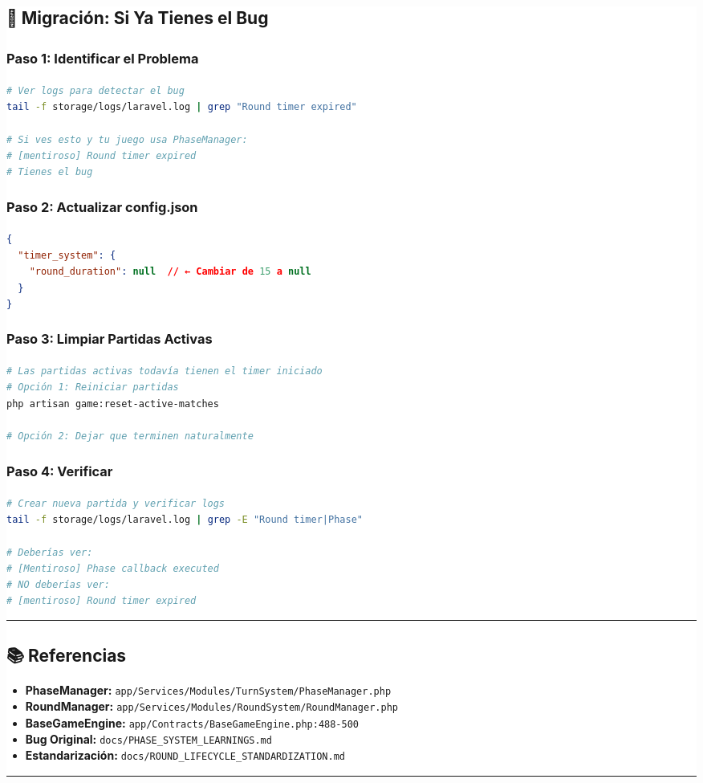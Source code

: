 
## 🔄 Migración: Si Ya Tienes el Bug

### Paso 1: Identificar el Problema

```bash
# Ver logs para detectar el bug
tail -f storage/logs/laravel.log | grep "Round timer expired"

# Si ves esto y tu juego usa PhaseManager:
# [mentiroso] Round timer expired
# Tienes el bug
```

### Paso 2: Actualizar config.json

```json
{
  "timer_system": {
    "round_duration": null  // ← Cambiar de 15 a null
  }
}
```

### Paso 3: Limpiar Partidas Activas

```bash
# Las partidas activas todavía tienen el timer iniciado
# Opción 1: Reiniciar partidas
php artisan game:reset-active-matches

# Opción 2: Dejar que terminen naturalmente
```

### Paso 4: Verificar

```bash
# Crear nueva partida y verificar logs
tail -f storage/logs/laravel.log | grep -E "Round timer|Phase"

# Deberías ver:
# [Mentiroso] Phase callback executed
# NO deberías ver:
# [mentiroso] Round timer expired
```

---

## 📚 Referencias

- **PhaseManager:** `app/Services/Modules/TurnSystem/PhaseManager.php`
- **RoundManager:** `app/Services/Modules/RoundSystem/RoundManager.php`
- **BaseGameEngine:** `app/Contracts/BaseGameEngine.php:488-500`
- **Bug Original:** `docs/PHASE_SYSTEM_LEARNINGS.md`
- **Estandarización:** `docs/ROUND_LIFECYCLE_STANDARDIZATION.md`

---
